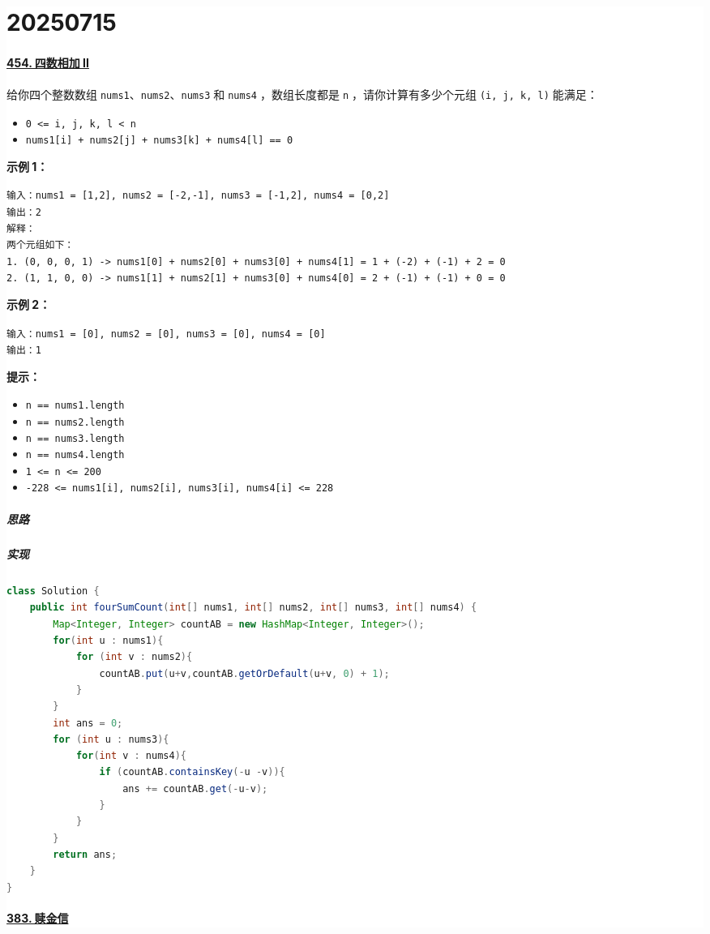 # 20250715

####  [454. 四数相加 II](https://leetcode.cn/problems/4sum-ii/)

给你四个整数数组 `nums1`、`nums2`、`nums3` 和 `nums4` ，数组长度都是 `n` ，请你计算有多少个元组 `(i, j, k, l)` 能满足：

- `0 <= i, j, k, l < n`
- `nums1[i] + nums2[j] + nums3[k] + nums4[l] == 0`

 

**示例 1：**

```
输入：nums1 = [1,2], nums2 = [-2,-1], nums3 = [-1,2], nums4 = [0,2]
输出：2
解释：
两个元组如下：
1. (0, 0, 0, 1) -> nums1[0] + nums2[0] + nums3[0] + nums4[1] = 1 + (-2) + (-1) + 2 = 0
2. (1, 1, 0, 0) -> nums1[1] + nums2[1] + nums3[0] + nums4[0] = 2 + (-1) + (-1) + 0 = 0
```

**示例 2：**

```
输入：nums1 = [0], nums2 = [0], nums3 = [0], nums4 = [0]
输出：1
```

 

 **提示：**

- `n == nums1.length`
- `n == nums2.length`
- `n == nums3.length`
- `n == nums4.length`
- `1 <= n <= 200`
- `-228 <= nums1[i], nums2[i], nums3[i], nums4[i] <= 228`

##### 思路



##### 实现

```java
class Solution {
    public int fourSumCount(int[] nums1, int[] nums2, int[] nums3, int[] nums4) {
        Map<Integer, Integer> countAB = new HashMap<Integer, Integer>();
        for(int u : nums1){
            for (int v : nums2){
                countAB.put(u+v,countAB.getOrDefault(u+v, 0) + 1);
            }
        }
        int ans = 0;
        for (int u : nums3){
            for(int v : nums4){
                if (countAB.containsKey(-u -v)){
                    ans += countAB.get(-u-v);
                }
            }
        }
        return ans;
    }
}
```
#### [383. 赎金信](https://leetcode.cn/problems/ransom-note/)
